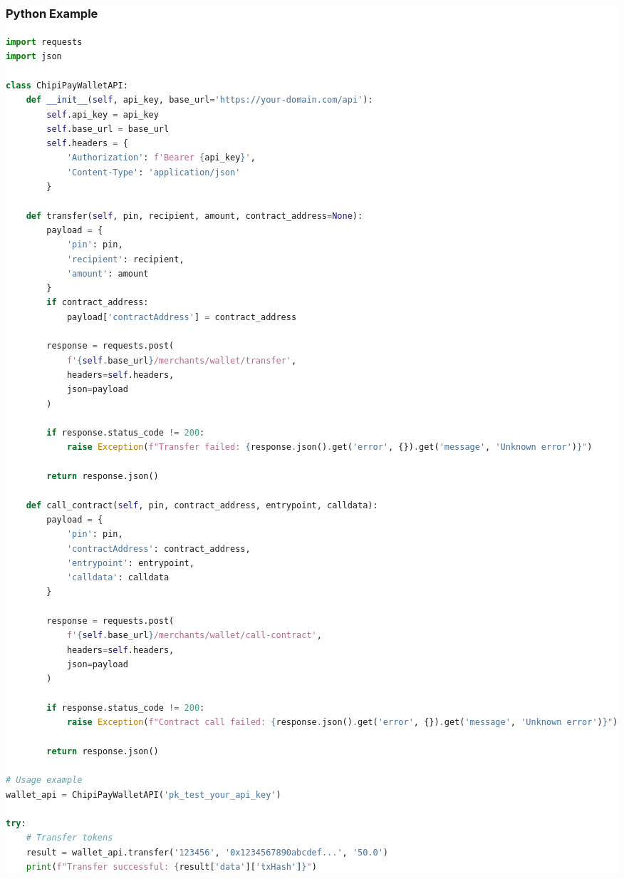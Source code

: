 ### Python Example

```python
import requests
import json

class ChipiPayWalletAPI:
    def __init__(self, api_key, base_url='https://your-domain.com/api'):
        self.api_key = api_key
        self.base_url = base_url
        self.headers = {
            'Authorization': f'Bearer {api_key}',
            'Content-Type': 'application/json'
        }

    def transfer(self, pin, recipient, amount, contract_address=None):
        payload = {
            'pin': pin,
            'recipient': recipient,
            'amount': amount
        }
        if contract_address:
            payload['contractAddress'] = contract_address

        response = requests.post(
            f'{self.base_url}/merchants/wallet/transfer',
            headers=self.headers,
            json=payload
        )
        
        if response.status_code != 200:
            raise Exception(f"Transfer failed: {response.json().get('error', {}).get('message', 'Unknown error')}")
        
        return response.json()

    def call_contract(self, pin, contract_address, entrypoint, calldata):
        payload = {
            'pin': pin,
            'contractAddress': contract_address,
            'entrypoint': entrypoint,
            'calldata': calldata
        }

        response = requests.post(
            f'{self.base_url}/merchants/wallet/call-contract',
            headers=self.headers,
            json=payload
        )
        
        if response.status_code != 200:
            raise Exception(f"Contract call failed: {response.json().get('error', {}).get('message', 'Unknown error')}")
        
        return response.json()

# Usage example
wallet_api = ChipiPayWalletAPI('pk_test_your_api_key')

try:
    # Transfer tokens
    result = wallet_api.transfer('123456', '0x1234567890abcdef...', '50.0')
    print(f"Transfer successful: {result['data']['txHash']}")
```